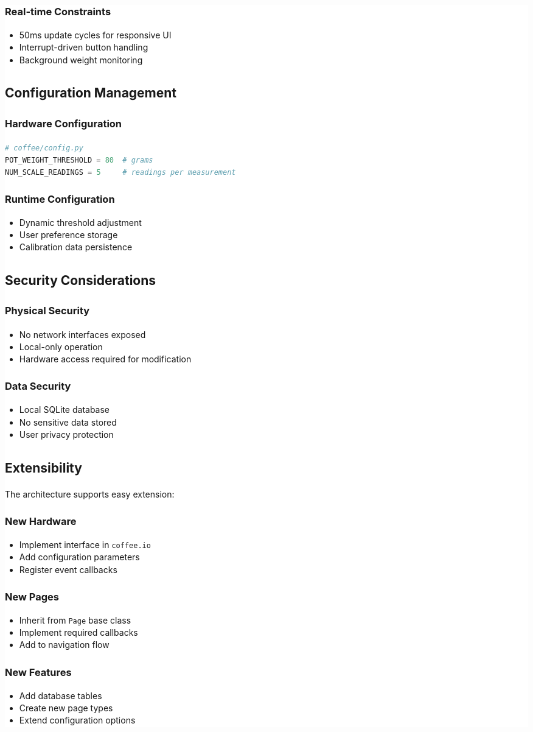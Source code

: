 ### Real-time Constraints
- 50ms update cycles for responsive UI
- Interrupt-driven button handling
- Background weight monitoring

## Configuration Management

### Hardware Configuration
```python
# coffee/config.py
POT_WEIGHT_THRESHOLD = 80  # grams
NUM_SCALE_READINGS = 5     # readings per measurement
```

### Runtime Configuration
- Dynamic threshold adjustment
- User preference storage
- Calibration data persistence

## Security Considerations

### Physical Security
- No network interfaces exposed
- Local-only operation
- Hardware access required for modification

### Data Security
- Local SQLite database
- No sensitive data stored
- User privacy protection

## Extensibility

The architecture supports easy extension:

### New Hardware
- Implement interface in `coffee.io`
- Add configuration parameters
- Register event callbacks

### New Pages
- Inherit from `Page` base class
- Implement required callbacks
- Add to navigation flow

### New Features
- Add database tables
- Create new page types
- Extend configuration options
